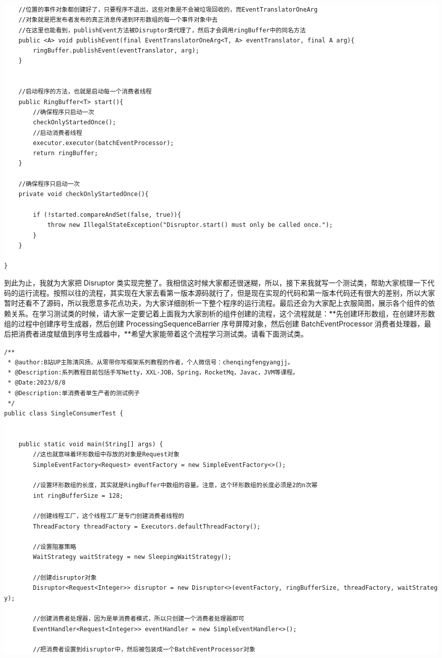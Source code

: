 ```
    //位置的事件对象都创建好了，只要程序不退出，这些对象是不会被垃圾回收的，而EventTranslatorOneArg
    //对象就是把发布者发布的真正消息传递到环形数组的每一个事件对象中去
    //在这里也能看到，publishEvent方法被Disruptor类代理了，然后才会调用ringBuffer中的同名方法
    public <A> void publishEvent(final EventTranslatorOneArg<T, A> eventTranslator, final A arg){
        ringBuffer.publishEvent(eventTranslator, arg);
    }


    //启动程序的方法，也就是启动每一个消费者线程
    public RingBuffer<T> start(){
        //确保程序只启动一次
        checkOnlyStartedOnce();
        //启动消费者线程
        executor.executor(batchEventProcessor);
        return ringBuffer;
    }

    //确保程序只启动一次
    private void checkOnlyStartedOnce(){
        
        if (!started.compareAndSet(false, true)){
            throw new IllegalStateException("Disruptor.start() must only be called once.");
        }
    }
    
}
```

到此为止，我就为大家把 Disruptor 类实现完整了。我相信这时候大家都还很迷糊，所以，接下来我就写一个测试类，帮助大家梳理一下代码的运行流程。按照以往的流程，其实现在大家去看第一版本源码就行了，但是现在实现的代码和第一版本代码还有很大的差别，所以大家暂时还看不了源码，所以我愿意多花点功夫，为大家详细剖析一下整个程序的运行流程。最后还会为大家配上衣服简图，展示各个组件的依赖关系。在学习测试类的时候，请大家一定要记着上面我为大家剖析的组件创建的流程，这个流程就是：**先创建环形数组，在创建环形数组的过程中创建序号生成器，然后创建 ProcessingSequenceBarrier 序号屏障对象，然后创建 BatchEventProcessor 消费者处理器，最后把消费者进度赋值到序号生成器中，**希望大家能带着这个流程学习测试类。请看下面测试类。

```
/**
 * @author:B站UP主陈清风扬，从零带你写框架系列教程的作者，个人微信号：chenqingfengyangjj。
 * @Description:系列教程目前包括手写Netty，XXL-JOB，Spring，RocketMq，Javac，JVM等课程。
 * @Date:2023/8/8
 * @Description:单消费者单生产者的测试例子
 */
public class SingleConsumerTest {


    public static void main(String[] args) {
        //这也就意味着环形数组中存放的对象是Request对象
        SimpleEventFactory<Request> eventFactory = new SimpleEventFactory<>();
        
        //设置环形数组的长度，其实就是RingBuffer中数组的容量。注意，这个环形数组的长度必须是2的n次幂
        int ringBufferSize = 128;
        
        //创建线程工厂，这个线程工厂是专门创建消费者线程的
        ThreadFactory threadFactory = Executors.defaultThreadFactory();
        
        //设置阻塞策略
        WaitStrategy waitStrategy = new SleepingWaitStrategy();
        
        //创建disruptor对象
        Disruptor<Request<Integer>> disruptor = new Disruptor<>(eventFactory, ringBufferSize, threadFactory, waitStrategy);
        
        //创建消费者处理器，因为是单消费者模式，所以只创建一个消费者处理器即可
        EventHandler<Request<Integer>> eventHandler = new SimpleEventHandler<>();
        
        //把消费者设置到disruptor中，然后被包装成一个BatchEventProcessor对象
```